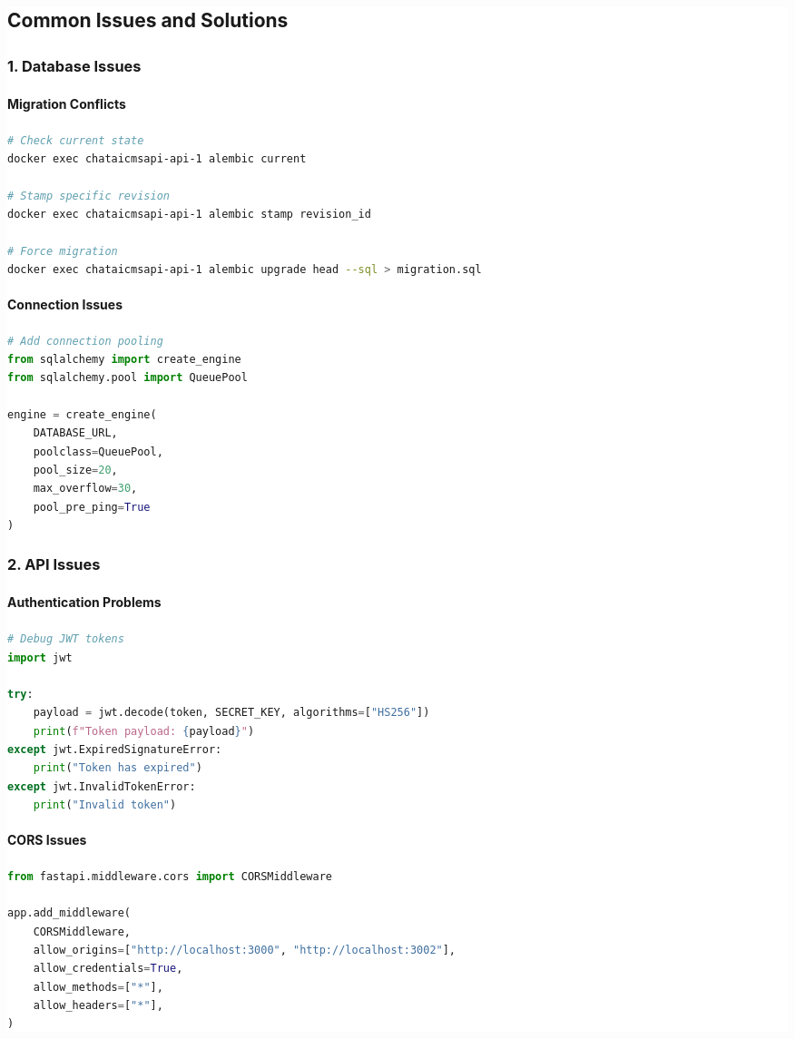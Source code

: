 ## Common Issues and Solutions

### 1. Database Issues

#### Migration Conflicts
```bash
# Check current state
docker exec chataicmsapi-api-1 alembic current

# Stamp specific revision
docker exec chataicmsapi-api-1 alembic stamp revision_id

# Force migration
docker exec chataicmsapi-api-1 alembic upgrade head --sql > migration.sql
```

#### Connection Issues
```python
# Add connection pooling
from sqlalchemy import create_engine
from sqlalchemy.pool import QueuePool

engine = create_engine(
    DATABASE_URL,
    poolclass=QueuePool,
    pool_size=20,
    max_overflow=30,
    pool_pre_ping=True
)
```

### 2. API Issues

#### Authentication Problems
```python
# Debug JWT tokens
import jwt

try:
    payload = jwt.decode(token, SECRET_KEY, algorithms=["HS256"])
    print(f"Token payload: {payload}")
except jwt.ExpiredSignatureError:
    print("Token has expired")
except jwt.InvalidTokenError:
    print("Invalid token")
```

#### CORS Issues
```python
from fastapi.middleware.cors import CORSMiddleware

app.add_middleware(
    CORSMiddleware,
    allow_origins=["http://localhost:3000", "http://localhost:3002"],
    allow_credentials=True,
    allow_methods=["*"],
    allow_headers=["*"],
)
```
